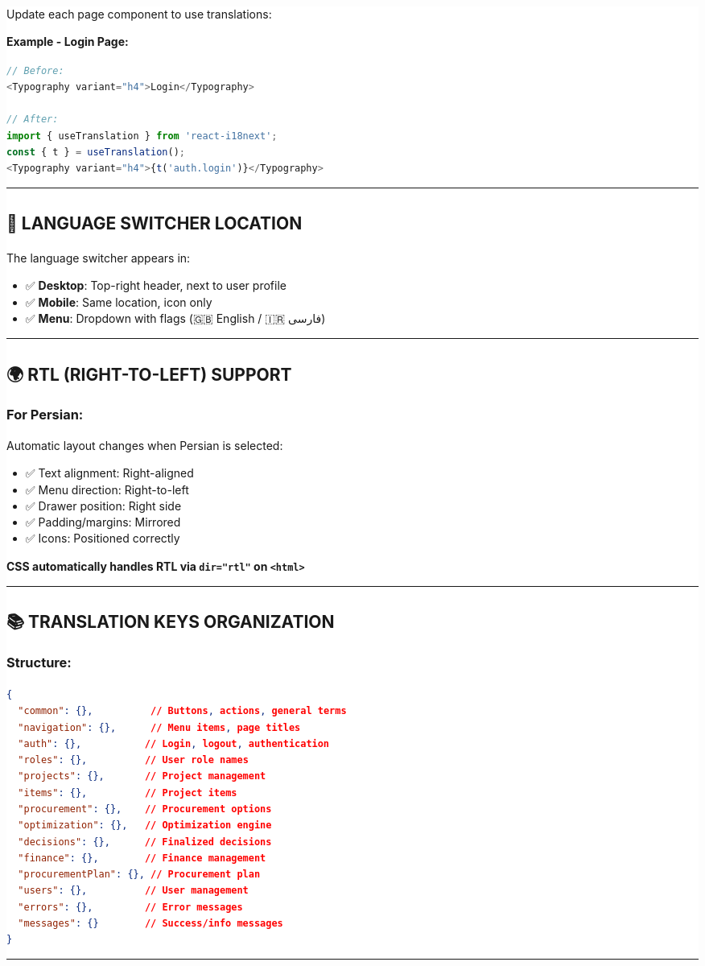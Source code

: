 Update each page component to use translations:

**Example - Login Page:**
```typescript
// Before:
<Typography variant="h4">Login</Typography>

// After:
import { useTranslation } from 'react-i18next';
const { t } = useTranslation();
<Typography variant="h4">{t('auth.login')}</Typography>
```

---

## 📱 **LANGUAGE SWITCHER LOCATION**

The language switcher appears in:
- ✅ **Desktop**: Top-right header, next to user profile
- ✅ **Mobile**: Same location, icon only
- ✅ **Menu**: Dropdown with flags (🇬🇧 English / 🇮🇷 فارسی)

---

## 🌍 **RTL (RIGHT-TO-LEFT) SUPPORT**

### **For Persian:**

Automatic layout changes when Persian is selected:
- ✅ Text alignment: Right-aligned
- ✅ Menu direction: Right-to-left
- ✅ Drawer position: Right side
- ✅ Padding/margins: Mirrored
- ✅ Icons: Positioned correctly

**CSS automatically handles RTL via `dir="rtl"` on `<html>`**

---

## 📚 **TRANSLATION KEYS ORGANIZATION**

### **Structure:**

```json
{
  "common": {},          // Buttons, actions, general terms
  "navigation": {},      // Menu items, page titles
  "auth": {},           // Login, logout, authentication
  "roles": {},          // User role names
  "projects": {},       // Project management
  "items": {},          // Project items
  "procurement": {},    // Procurement options
  "optimization": {},   // Optimization engine
  "decisions": {},      // Finalized decisions
  "finance": {},        // Finance management
  "procurementPlan": {}, // Procurement plan
  "users": {},          // User management
  "errors": {},         // Error messages
  "messages": {}        // Success/info messages
}
```

---